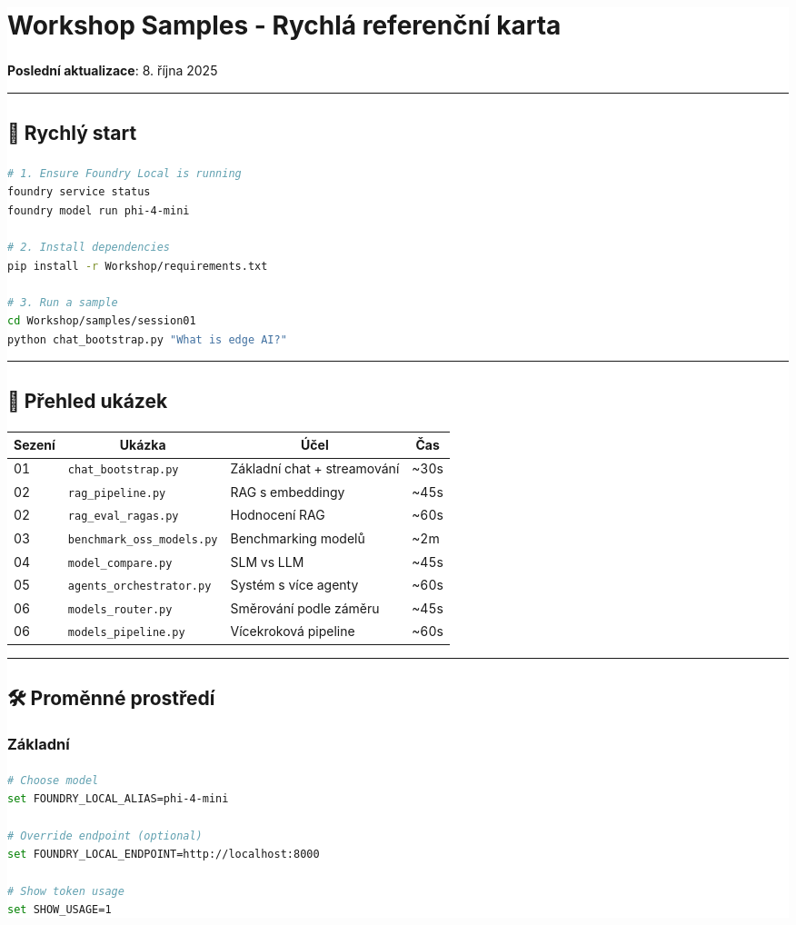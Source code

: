 
# Workshop Samples - Rychlá referenční karta

**Poslední aktualizace**: 8. října 2025

---

## 🚀 Rychlý start

```bash
# 1. Ensure Foundry Local is running
foundry service status
foundry model run phi-4-mini

# 2. Install dependencies
pip install -r Workshop/requirements.txt

# 3. Run a sample
cd Workshop/samples/session01
python chat_bootstrap.py "What is edge AI?"
```

---

## 📂 Přehled ukázek

| Sezení | Ukázka | Účel | Čas |
|--------|--------|------|-----|
| 01 | `chat_bootstrap.py` | Základní chat + streamování | ~30s |
| 02 | `rag_pipeline.py` | RAG s embeddingy | ~45s |
| 02 | `rag_eval_ragas.py` | Hodnocení RAG | ~60s |
| 03 | `benchmark_oss_models.py` | Benchmarking modelů | ~2m |
| 04 | `model_compare.py` | SLM vs LLM | ~45s |
| 05 | `agents_orchestrator.py` | Systém s více agenty | ~60s |
| 06 | `models_router.py` | Směrování podle záměru | ~45s |
| 06 | `models_pipeline.py` | Vícekroková pipeline | ~60s |

---

## 🛠️ Proměnné prostředí

### Základní
```bash
# Choose model
set FOUNDRY_LOCAL_ALIAS=phi-4-mini

# Override endpoint (optional)
set FOUNDRY_LOCAL_ENDPOINT=http://localhost:8000

# Show token usage
set SHOW_USAGE=1
```
